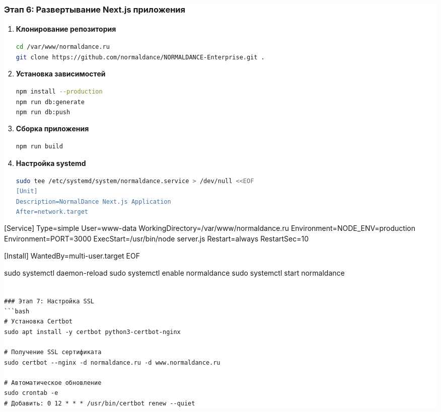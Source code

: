 ### Этап 6: Развертывание Next.js приложения

1. **Клонирование репозитория**

   ```bash
   cd /var/www/normaldance.ru
   git clone https://github.com/normaldance/NORMALDANCE-Enterprise.git .
   ```

2. **Установка зависимостей**

   ```bash
   npm install --production
   npm run db:generate
   npm run db:push
   ```

3. **Сборка приложения**

   ```bash
   npm run build
   ```

4. **Настройка systemd**
   ```bash
   sudo tee /etc/systemd/system/normaldance.service > /dev/null <<EOF
   [Unit]
   Description=NormalDance Next.js Application
   After=network.target
   ```

[Service]
Type=simple
User=www-data
WorkingDirectory=/var/www/normaldance.ru
Environment=NODE_ENV=production
Environment=PORT=3000
ExecStart=/usr/bin/node server.js
Restart=always
RestartSec=10

[Install]
WantedBy=multi-user.target
EOF

sudo systemctl daemon-reload
sudo systemctl enable normaldance
sudo systemctl start normaldance

````

### Этап 7: Настройка SSL
```bash
# Установка Certbot
sudo apt install -y certbot python3-certbot-nginx

# Получение SSL сертификата
sudo certbot --nginx -d normaldance.ru -d www.normaldance.ru

# Автоматическое обновление
sudo crontab -e
# Добавить: 0 12 * * * /usr/bin/certbot renew --quiet
````
